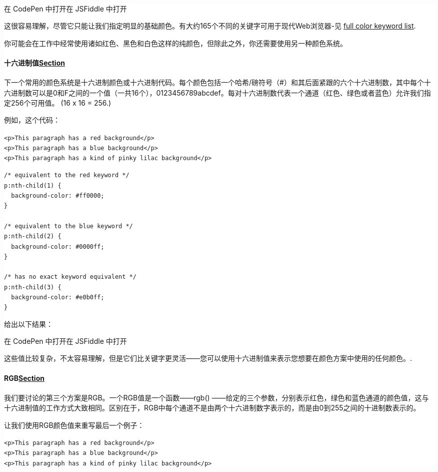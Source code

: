 在 CodePen 中打开在 JSFiddle 中打开

这很容易理解，尽管它只能让我们指定明显的基础颜色。有大约165个不同的关键字可用于现代Web浏览器-见 [full color keyword list](https://developer.mozilla.org/zh-CN/docs/Web/CSS/color_value#Color_keywords).

你可能会在工作中经常使用诸如红色、黑色和白色这样的纯颜色，但除此之外，你还需要使用另一种颜色系统。

#### 十六进制值[Section](https://developer.mozilla.org/zh-CN/docs/Learn/CSS/Introduction_to_CSS/Values_and_units#%E5%8D%81%E5%85%AD%E8%BF%9B%E5%88%B6%E5%80%BC) <a id="&#x5341;&#x516D;&#x8FDB;&#x5236;&#x503C;"></a>

下一个常用的颜色系统是十六进制颜色或十六进制代码。每个颜色包括一个哈希/磅符号（\#）和其后面紧跟的六个十六进制数，其中每个十六进制数可以是0和F之间的一个值（一共16个），0123456789abcdef。每对十六进制数代表一个通道（红色、绿色或者蓝色）允许我们指定256个可用值。 \(16 x 16 = 256.\)  

例如，这个代码：

```text
<p>This paragraph has a red background</p>
<p>This paragraph has a blue background</p>
<p>This paragraph has a kind of pinky lilac background</p>
```

```text
/* equivalent to the red keyword */
p:nth-child(1) {
  background-color: #ff0000;
}

/* equivalent to the blue keyword */
p:nth-child(2) {
  background-color: #0000ff;
}

/* has no exact keyword equivalent */
p:nth-child(3) {
  background-color: #e0b0ff;
}
```

给出以下结果：

在 CodePen 中打开在 JSFiddle 中打开

这些值比较复杂，不太容易理解，但是它们比关键字更灵活——您可以使用十六进制值来表示您想要在颜色方案中使用的任何颜色。.

#### RGB[Section](https://developer.mozilla.org/zh-CN/docs/Learn/CSS/Introduction_to_CSS/Values_and_units#RGB) <a id="RGB"></a>

我们要讨论的第三个方案是RGB。一个RGB值是一个函数——rgb\(\) ——给定的三个参数，分别表示红色，绿色和蓝色通道的颜色值，这与十六进制值的工作方式大致相同。区别在于，RGB中每个通道不是由两个十六进制数字表示的，而是由0到255之间的十进制数表示的。

让我们使用RGB颜色值来重写最后一个例子：

```text
<p>This paragraph has a red background</p>
<p>This paragraph has a blue background</p>
<p>This paragraph has a kind of pinky lilac background</p>
```

